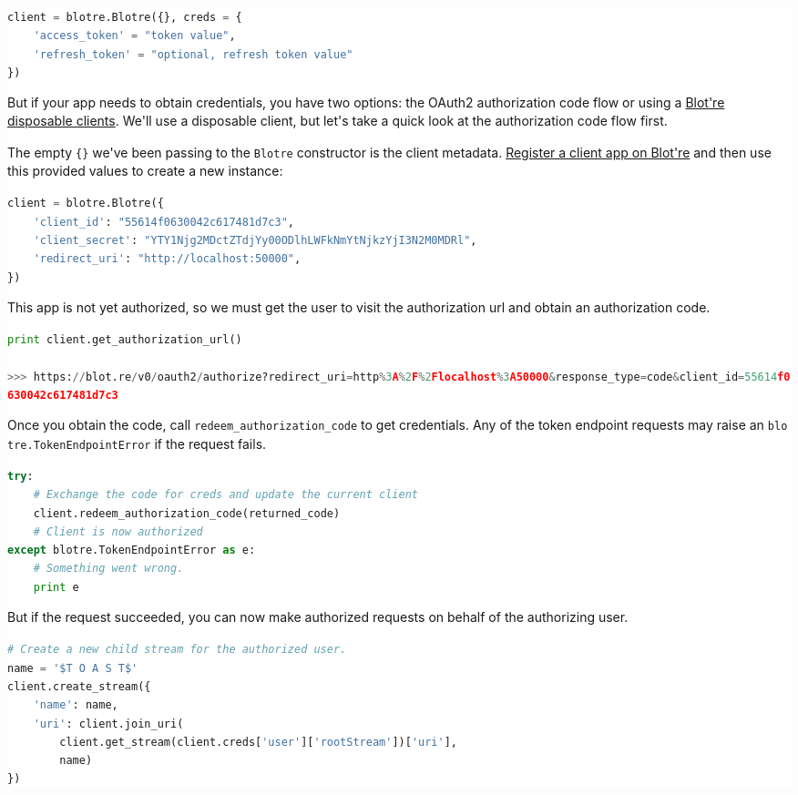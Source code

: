 ```python
client = blotre.Blotre({}, creds = {
    'access_token' = "token value",
    'refresh_token' = "optional, refresh token value"
})
```

But if your app needs to obtain credentials, you have two options: the OAuth2 authorization code flow or using a [Blot're disposable clients][blotre-disposable]. We'll use a disposable client, but let's take a quick look at the authorization code flow first.

The empty `{}` we've been passing to the `Blotre` constructor is the client metadata. [Register a client app on Blot're][blotre-register] and then use this provided values to create a new instance:

```python
client = blotre.Blotre({
    'client_id': "55614f0630042c617481d7c3",
    'client_secret': "YTY1Njg2MDctZTdjYy00ODlhLWFkNmYtNjkzYjI3N2M0MDRl",
    'redirect_uri': "http://localhost:50000",
})
```

This app is not yet authorized, so we must get the user to visit the authorization url and obtain an authorization code.

```python
print client.get_authorization_url()

>>> https://blot.re/v0/oauth2/authorize?redirect_uri=http%3A%2F%2Flocalhost%3A50000&response_type=code&client_id=55614f0630042c617481d7c3
```

Once you obtain the code, call `redeem_authorization_code` to get credentials. Any of the token endpoint requests may raise an `blotre.TokenEndpointError` if the request fails.

```python
try:
    # Exchange the code for creds and update the current client
    client.redeem_authorization_code(returned_code)
    # Client is now authorized
except blotre.TokenEndpointError as e:
    # Something went wrong.
    print e
```

But if the request succeeded, you can now make authorized requests on behalf of the authorizing user.

```python
# Create a new child stream for the authorized user.
name = '$T O A S T$'
client.create_stream({
    'name': name,
    'uri': client.join_uri(
        client.get_stream(client.creds['user']['rootStream'])['uri'],
        name)
})
```


[blotre]: https://blot.re
[blotre-py]: https://github.com/mattbierner/blotre-py
[blotre-js]: https://github.com/mattbierner/blotre-js
[blotre-register]: https://github.com/mattbierner/blotre/wiki/registering-a-client
[blotre-rest]: https://github.com/mattbierner/blotre/wiki/REST
[blotre-disposable]: https://github.com/mattbierner/blotre/wiki/single-use-clients
[src]: https://github.com/mattbierner/blotre-py-moisture-sensor-example
[spectra]: https://github.com/jsvine/spectra
[hardware-tut]: http://computers.tutsplus.com/tutorials/build-a-raspberry-pi-moisture-sensor-to-monitor-your-plants--mac-52875
[ada-tut]: https://learn.adafruit.com/reading-a-analog-in-and-controlling-audio-volume-with-the-raspberry-pi/connecting-the-cobbler-to-a-mcp3008
